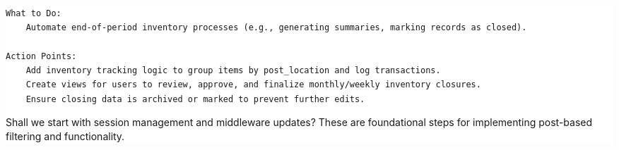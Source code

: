     What to Do:
        Automate end-of-period inventory processes (e.g., generating summaries, marking records as closed).

    Action Points:
        Add inventory tracking logic to group items by post_location and log transactions.
        Create views for users to review, approve, and finalize monthly/weekly inventory closures.
        Ensure closing data is archived or marked to prevent further edits.

Shall we start with session management and middleware updates? These are foundational steps for implementing post-based filtering and functionality.